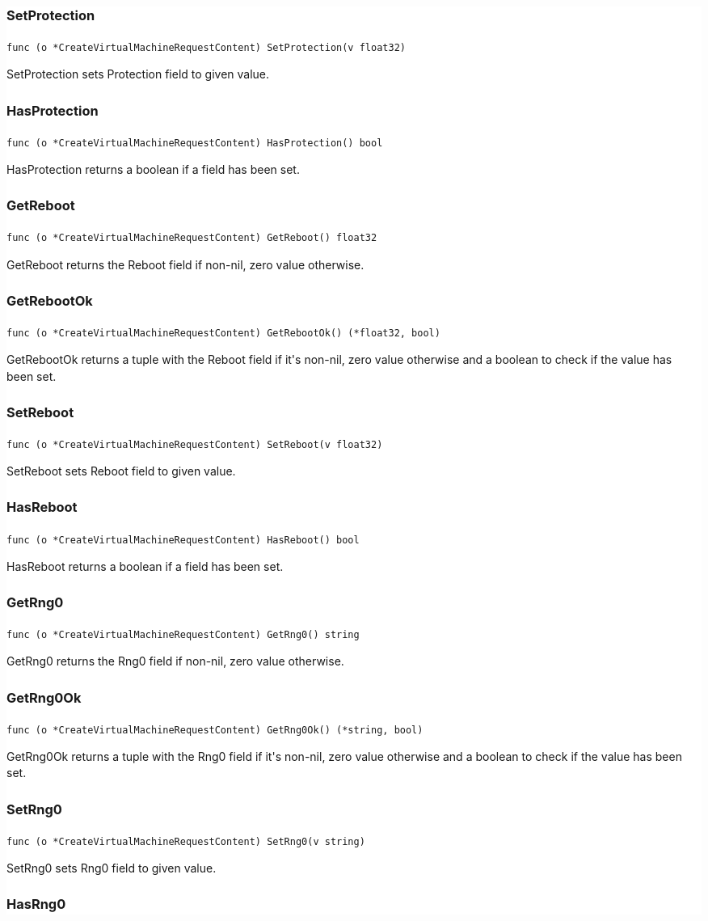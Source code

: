 ### SetProtection

`func (o *CreateVirtualMachineRequestContent) SetProtection(v float32)`

SetProtection sets Protection field to given value.

### HasProtection

`func (o *CreateVirtualMachineRequestContent) HasProtection() bool`

HasProtection returns a boolean if a field has been set.

### GetReboot

`func (o *CreateVirtualMachineRequestContent) GetReboot() float32`

GetReboot returns the Reboot field if non-nil, zero value otherwise.

### GetRebootOk

`func (o *CreateVirtualMachineRequestContent) GetRebootOk() (*float32, bool)`

GetRebootOk returns a tuple with the Reboot field if it's non-nil, zero value otherwise
and a boolean to check if the value has been set.

### SetReboot

`func (o *CreateVirtualMachineRequestContent) SetReboot(v float32)`

SetReboot sets Reboot field to given value.

### HasReboot

`func (o *CreateVirtualMachineRequestContent) HasReboot() bool`

HasReboot returns a boolean if a field has been set.

### GetRng0

`func (o *CreateVirtualMachineRequestContent) GetRng0() string`

GetRng0 returns the Rng0 field if non-nil, zero value otherwise.

### GetRng0Ok

`func (o *CreateVirtualMachineRequestContent) GetRng0Ok() (*string, bool)`

GetRng0Ok returns a tuple with the Rng0 field if it's non-nil, zero value otherwise
and a boolean to check if the value has been set.

### SetRng0

`func (o *CreateVirtualMachineRequestContent) SetRng0(v string)`

SetRng0 sets Rng0 field to given value.

### HasRng0
